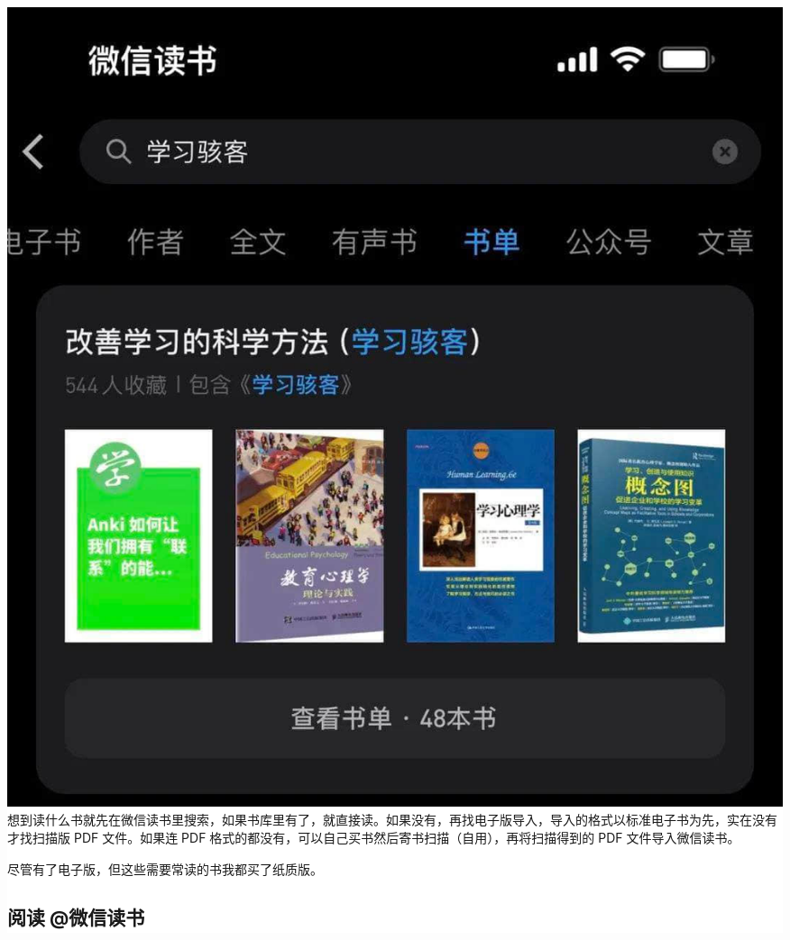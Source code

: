 ![图片](assets/1710308511-07c4901b3c07682ebf567ae383cd8aff.jpg)  
想到读什么书就先在微信读书里搜索，如果书库里有了，就直接读。如果没有，再找电子版导入，导入的格式以标准电子书为先，实在没有才找扫描版 PDF 文件。如果连 PDF 格式的都没有，可以自己买书然后寄书扫描（自用），再将扫描得到的 PDF 文件导入微信读书。

尽管有了电子版，但这些需要常读的书我都买了纸质版。

## 阅读 @微信读书
